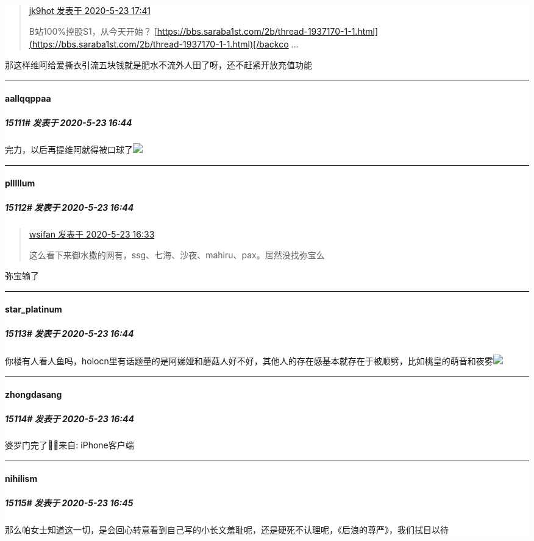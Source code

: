 
<blockquote><a href="httphttps://bbs.saraba1st.com/2b/forum.php?mod=redirect&amp;goto=findpost&amp;pid=47530232&amp;ptid=1934528" target="_blank">jk9hot 发表于 2020-5-23 17:41</a>

B站100%控股S1，从今天开始？
[https://bbs.saraba1st.com/2b/thread-1937170-1-1.html](https://bbs.saraba1st.com/2b/thread-1937170-1-1.html)[/backco ...</blockquote>
那这样维阿给爱撕衣引流五块钱就是肥水不流外人田了呀，还不赶紧开放充值功能


-----

####  aallqqppaa  
##### 15111#       发表于 2020-5-23 16:44


完力，以后再提维阿就得被口球了<img src="https://static.saraba1st.com/image/smiley/face2017/008.png" referrerpolicy="no-referrer">


-----

####  plllllum  
##### 15112#       发表于 2020-5-23 16:44


<blockquote><a href="httphttps://bbs.saraba1st.com/2b/forum.php?mod=redirect&amp;goto=findpost&amp;pid=47530129&amp;ptid=1934528" target="_blank">wsifan 发表于 2020-5-23 16:33</a>

这么看下来御水撒的网有，ssg、七海、沙夜、mahiru、pax。居然没找弥宝么</blockquote>
弥宝输了


-----

####  star_platinum  
##### 15113#       发表于 2020-5-23 16:44


你楼有人看人鱼吗，holocn里有话题量的是阿娣娅和蘑菇人好不好，其他人的存在感基本就存在于被顺劈，比如桃皇的萌音和夜雾<img src="https://static.saraba1st.com/image/smiley/face2017/067.png" referrerpolicy="no-referrer">


-----

####  zhongdasang  
##### 15114#       发表于 2020-5-23 16:44


婆罗门完了🙏🏻来自: iPhone客户端


-----

####  nihilism  
##### 15115#       发表于 2020-5-23 16:45


那么帕女士知道这一切，是会回心转意看到自己写的小长文羞耻呢，还是硬死不认理呢，《后浪的尊严》，我们拭目以待
